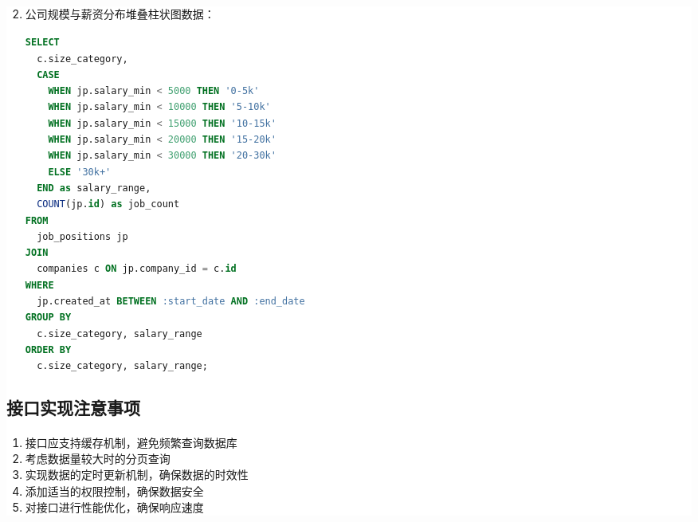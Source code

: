 2. 公司规模与薪资分布堆叠柱状图数据：
   ```sql
   SELECT 
     c.size_category,
     CASE 
       WHEN jp.salary_min < 5000 THEN '0-5k'
       WHEN jp.salary_min < 10000 THEN '5-10k'
       WHEN jp.salary_min < 15000 THEN '10-15k'
       WHEN jp.salary_min < 20000 THEN '15-20k'
       WHEN jp.salary_min < 30000 THEN '20-30k'
       ELSE '30k+'
     END as salary_range,
     COUNT(jp.id) as job_count
   FROM 
     job_positions jp
   JOIN 
     companies c ON jp.company_id = c.id
   WHERE 
     jp.created_at BETWEEN :start_date AND :end_date
   GROUP BY 
     c.size_category, salary_range
   ORDER BY 
     c.size_category, salary_range;
   ```

## 接口实现注意事项

1. 接口应支持缓存机制，避免频繁查询数据库
2. 考虑数据量较大时的分页查询
3. 实现数据的定时更新机制，确保数据的时效性
4. 添加适当的权限控制，确保数据安全
5. 对接口进行性能优化，确保响应速度 